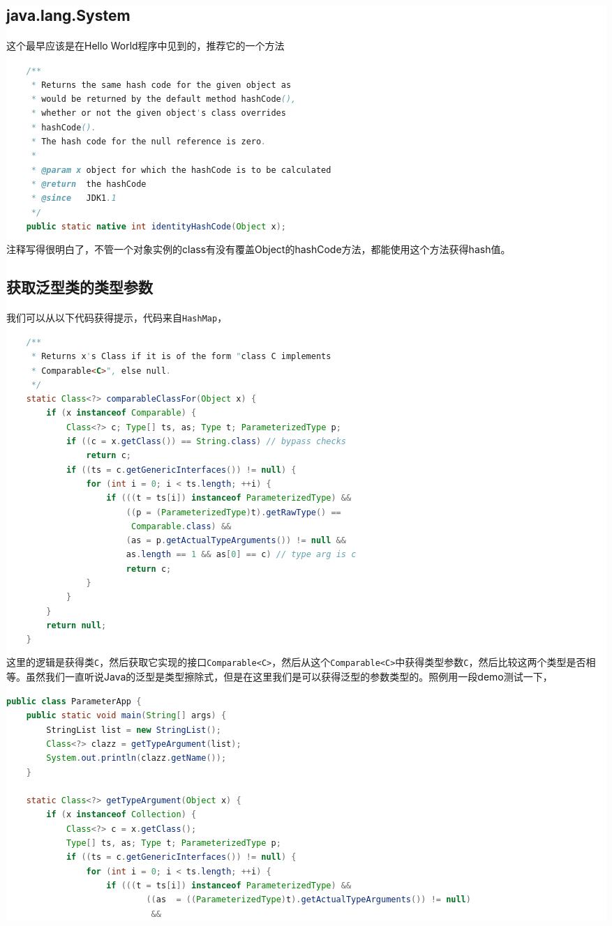 ## java.lang.System
这个最早应该是在Hello World程序中见到的，推荐它的一个方法
```java
    /**
     * Returns the same hash code for the given object as
     * would be returned by the default method hashCode(),
     * whether or not the given object's class overrides
     * hashCode().
     * The hash code for the null reference is zero.
     *
     * @param x object for which the hashCode is to be calculated
     * @return  the hashCode
     * @since   JDK1.1
     */
    public static native int identityHashCode(Object x);
```
注释写得很明白了，不管一个对象实例的class有没有覆盖Object的hashCode方法，都能使用这个方法获得hash值。
## 获取泛型类的类型参数
我们可以从以下代码获得提示，代码来自`HashMap`，
```java
    /**
     * Returns x's Class if it is of the form "class C implements
     * Comparable<C>", else null.
     */
    static Class<?> comparableClassFor(Object x) {
        if (x instanceof Comparable) {
            Class<?> c; Type[] ts, as; Type t; ParameterizedType p;
            if ((c = x.getClass()) == String.class) // bypass checks
                return c;
            if ((ts = c.getGenericInterfaces()) != null) {
                for (int i = 0; i < ts.length; ++i) {
                    if (((t = ts[i]) instanceof ParameterizedType) &&
                        ((p = (ParameterizedType)t).getRawType() ==
                         Comparable.class) &&
                        (as = p.getActualTypeArguments()) != null &&
                        as.length == 1 && as[0] == c) // type arg is c
                        return c;
                }
            }
        }
        return null;
    }
```
这里的逻辑是获得类`C`，然后获取它实现的接口`Comparable<C>`，然后从这个`Comparable<C>`中获得类型参数`C`，然后比较这两个类型是否相等。虽然我们一直听说Java的泛型是类型擦除式，但是在这里我们是可以获得泛型的参数类型的。照例用一段demo测试一下，
```java
public class ParameterApp {
    public static void main(String[] args) {
        StringList list = new StringList();
        Class<?> clazz = getTypeArgument(list);
        System.out.println(clazz.getName());
    }

    static Class<?> getTypeArgument(Object x) {
        if (x instanceof Collection) {
            Class<?> c = x.getClass();
            Type[] ts, as; Type t; ParameterizedType p;
            if ((ts = c.getGenericInterfaces()) != null) {
                for (int i = 0; i < ts.length; ++i) {
                    if (((t = ts[i]) instanceof ParameterizedType) &&
                            ((as  = ((ParameterizedType)t).getActualTypeArguments()) != null)
                             &&
```